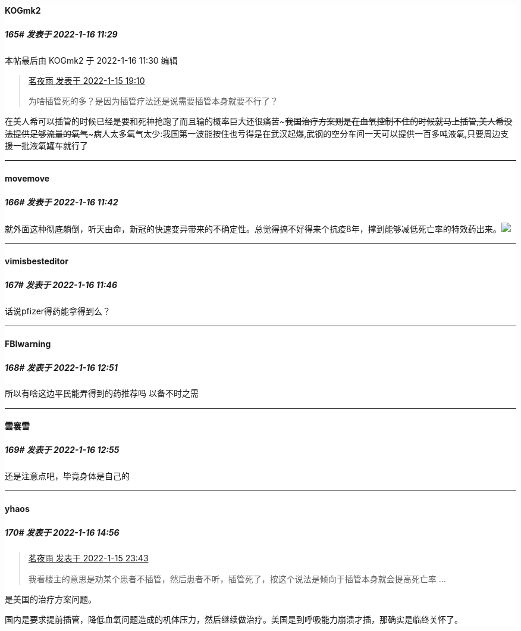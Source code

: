 ####  KOGmk2  
##### 165#       发表于 2022-1-16 11:29

 本帖最后由 KOGmk2 于 2022-1-16 11:30 编辑 
<blockquote><a href="httphttps://bbs.saraba1st.com/2b/forum.php?mod=redirect&amp;goto=findpost&amp;pid=54301746&amp;ptid=2047329" target="_blank">茗夜雨 发表于 2022-1-15 19:10</a>

为啥插管死的多？是因为插管疗法还是说需要插管本身就要不行了？</blockquote>
在美人希可以插管的时候已经是要和死神抢跑了而且输的概率巨大还很痛苦~~~我国治疗方案则是在血氧控制不住的时候就马上插管,美人希没法提供足够流量的氧气~~~病人太多氧气太少:我国第一波能按住也亏得是在武汉起爆,武钢的空分车间一天可以提供一百多吨液氧,只要周边支援一批液氧罐车就行了

*****

####  movemove  
##### 166#       发表于 2022-1-16 11:42

就外面这种彻底躺倒，听天由命，新冠的快速变异带来的不确定性。总觉得搞不好得来个抗疫8年，撑到能够减低死亡率的特效药出来。<img src="https://static.saraba1st.com/image/smiley/face2017/001.png" referrerpolicy="no-referrer">



*****

####  vimisbesteditor  
##### 167#       发表于 2022-1-16 11:46

话说pfizer得药能拿得到么？



*****

####  FBIwarning  
##### 168#       发表于 2022-1-16 12:51

所以有啥这边平民能弄得到的药推荐吗 以备不时之需

*****

####  雲褰雪  
##### 169#       发表于 2022-1-16 12:55

还是注意点吧，毕竟身体是自己的



*****

####  yhaos  
##### 170#       发表于 2022-1-16 14:56

<blockquote><a href="httphttps://bbs.saraba1st.com/2b/forum.php?mod=redirect&amp;goto=findpost&amp;pid=54306793&amp;ptid=2047329" target="_blank">茗夜雨 发表于 2022-1-15 23:43</a>

我看楼主的意思是劝某个患者不插管，然后患者不听，插管死了，按这个说法是倾向于插管本身就会提高死亡率 ...</blockquote>
是美国的治疗方案问题。

国内是要求提前插管，降低血氧问题造成的机体压力，然后继续做治疗。美国是到呼吸能力崩溃才插，那确实是临终关怀了。
